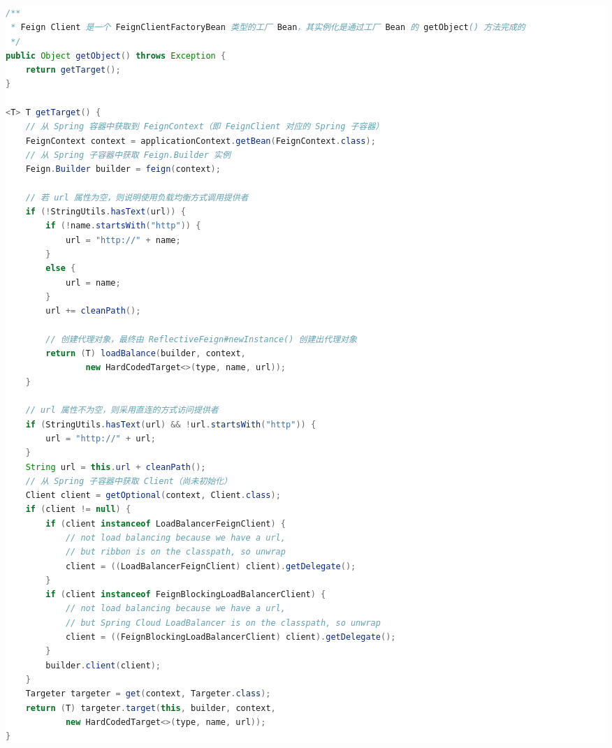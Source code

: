 ```java
/**
 * Feign Client 是一个 FeignClientFactoryBean 类型的工厂 Bean，其实例化是通过工厂 Bean 的 getObject() 方法完成的
 */
public Object getObject() throws Exception {
	return getTarget();
}

<T> T getTarget() {
	// 从 Spring 容器中获取到 FeignContext（即 FeignClient 对应的 Spring 子容器）
	FeignContext context = applicationContext.getBean(FeignContext.class);
	// 从 Spring 子容器中获取 Feign.Builder 实例
	Feign.Builder builder = feign(context);

	// 若 url 属性为空，则说明使用负载均衡方式调用提供者
	if (!StringUtils.hasText(url)) {
		if (!name.startsWith("http")) {
			url = "http://" + name;
		}
		else {
			url = name;
		}
		url += cleanPath();

		// 创建代理对象，最终由 ReflectiveFeign#newInstance() 创建出代理对象
		return (T) loadBalance(builder, context,
				new HardCodedTarget<>(type, name, url));
	}

	// url 属性不为空，则采用直连的方式访问提供者
	if (StringUtils.hasText(url) && !url.startsWith("http")) {
		url = "http://" + url;
	}
	String url = this.url + cleanPath();
	// 从 Spring 子容器中获取 Client（尚未初始化）
	Client client = getOptional(context, Client.class);
	if (client != null) {
		if (client instanceof LoadBalancerFeignClient) {
			// not load balancing because we have a url,
			// but ribbon is on the classpath, so unwrap
			client = ((LoadBalancerFeignClient) client).getDelegate();
		}
		if (client instanceof FeignBlockingLoadBalancerClient) {
			// not load balancing because we have a url,
			// but Spring Cloud LoadBalancer is on the classpath, so unwrap
			client = ((FeignBlockingLoadBalancerClient) client).getDelegate();
		}
		builder.client(client);
	}
	Targeter targeter = get(context, Targeter.class);
	return (T) targeter.target(this, builder, context,
			new HardCodedTarget<>(type, name, url));
}
```
